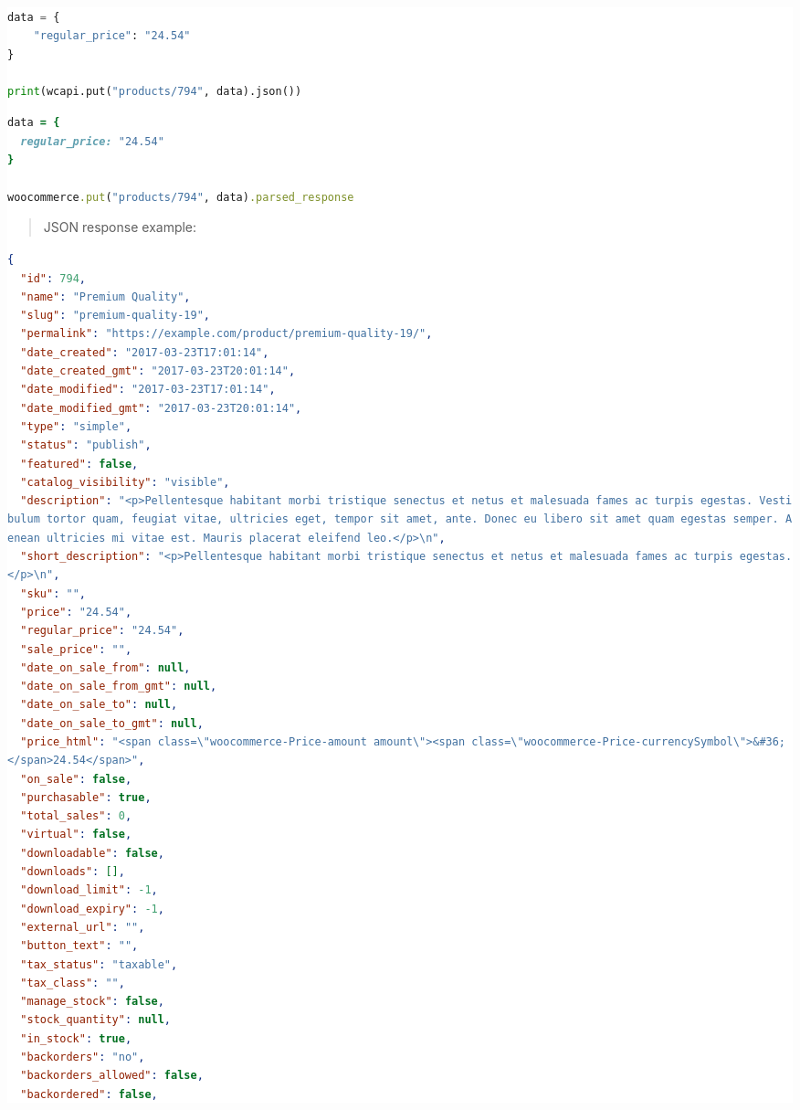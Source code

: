 ```python
data = {
    "regular_price": "24.54"
}

print(wcapi.put("products/794", data).json())
```

```ruby
data = {
  regular_price: "24.54"
}

woocommerce.put("products/794", data).parsed_response
```

> JSON response example:

```json
{
  "id": 794,
  "name": "Premium Quality",
  "slug": "premium-quality-19",
  "permalink": "https://example.com/product/premium-quality-19/",
  "date_created": "2017-03-23T17:01:14",
  "date_created_gmt": "2017-03-23T20:01:14",
  "date_modified": "2017-03-23T17:01:14",
  "date_modified_gmt": "2017-03-23T20:01:14",
  "type": "simple",
  "status": "publish",
  "featured": false,
  "catalog_visibility": "visible",
  "description": "<p>Pellentesque habitant morbi tristique senectus et netus et malesuada fames ac turpis egestas. Vestibulum tortor quam, feugiat vitae, ultricies eget, tempor sit amet, ante. Donec eu libero sit amet quam egestas semper. Aenean ultricies mi vitae est. Mauris placerat eleifend leo.</p>\n",
  "short_description": "<p>Pellentesque habitant morbi tristique senectus et netus et malesuada fames ac turpis egestas.</p>\n",
  "sku": "",
  "price": "24.54",
  "regular_price": "24.54",
  "sale_price": "",
  "date_on_sale_from": null,
  "date_on_sale_from_gmt": null,
  "date_on_sale_to": null,
  "date_on_sale_to_gmt": null,
  "price_html": "<span class=\"woocommerce-Price-amount amount\"><span class=\"woocommerce-Price-currencySymbol\">&#36;</span>24.54</span>",
  "on_sale": false,
  "purchasable": true,
  "total_sales": 0,
  "virtual": false,
  "downloadable": false,
  "downloads": [],
  "download_limit": -1,
  "download_expiry": -1,
  "external_url": "",
  "button_text": "",
  "tax_status": "taxable",
  "tax_class": "",
  "manage_stock": false,
  "stock_quantity": null,
  "in_stock": true,
  "backorders": "no",
  "backorders_allowed": false,
  "backordered": false,
```
